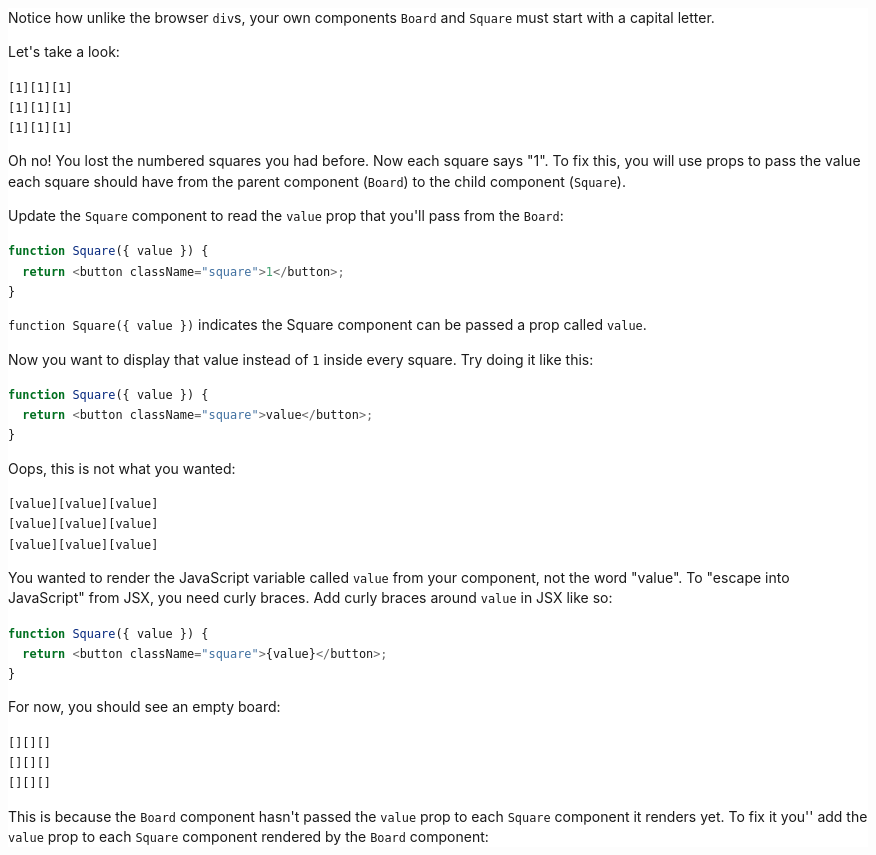 Notice how unlike the browser `div`s, your own components `Board` and `Square` must start with a capital letter.

Let's take a look:

```
[1][1][1]
[1][1][1]
[1][1][1]
```

Oh no! You lost the numbered squares you had before. Now each square says "1". To fix this, you will use props to pass the value each square should have from the parent component (`Board`) to the child component (`Square`).

Update the `Square` component to read the `value` prop that you'll pass from the `Board`:

```javascript
function Square({ value }) {
  return <button className="square">1</button>;
}
```

`function Square({ value })` indicates the Square component can be passed a prop called `value`.

Now you want to display that value instead of `1` inside every square. Try doing it like this:

```javascript
function Square({ value }) {
  return <button className="square">value</button>;
}
```

Oops, this is not what you wanted:

```
[value][value][value]
[value][value][value]
[value][value][value]
```

You wanted to render the JavaScript variable called `value` from your component, not the word "value". To "escape into JavaScript" from JSX, you need curly braces. Add curly braces around `value` in JSX like so:

```javascript
function Square({ value }) {
  return <button className="square">{value}</button>;
}
```

For now, you should see an empty board:

```
[][][]
[][][]
[][][]
```

This is because the `Board` component hasn't passed the `value` prop to each `Square` component it renders yet. To fix it you'' add the `value` prop to each `Square` component rendered by the `Board` component:
